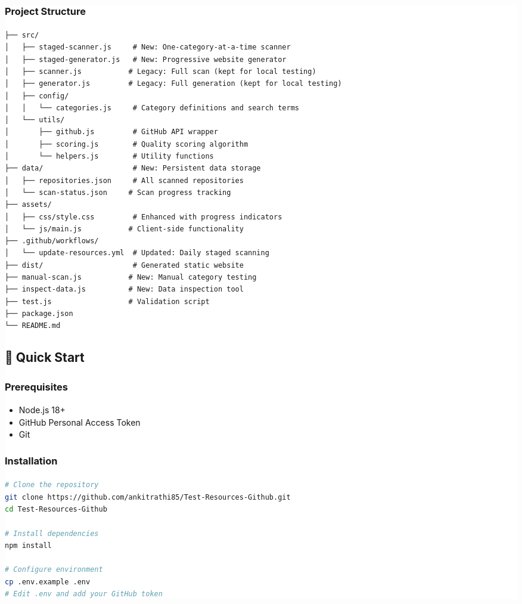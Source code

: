 ### Project Structure
```
├── src/
│   ├── staged-scanner.js     # New: One-category-at-a-time scanner
│   ├── staged-generator.js   # New: Progressive website generator
│   ├── scanner.js           # Legacy: Full scan (kept for local testing)
│   ├── generator.js         # Legacy: Full generation (kept for local testing)
│   ├── config/
│   │   └── categories.js     # Category definitions and search terms
│   └── utils/
│       ├── github.js         # GitHub API wrapper
│       ├── scoring.js        # Quality scoring algorithm
│       └── helpers.js        # Utility functions
├── data/                     # New: Persistent data storage
│   ├── repositories.json     # All scanned repositories
│   └── scan-status.json     # Scan progress tracking
├── assets/
│   ├── css/style.css         # Enhanced with progress indicators
│   └── js/main.js           # Client-side functionality
├── .github/workflows/
│   └── update-resources.yml  # Updated: Daily staged scanning
├── dist/                     # Generated static website
├── manual-scan.js           # New: Manual category testing
├── inspect-data.js          # New: Data inspection tool
├── test.js                  # Validation script
├── package.json
└── README.md
```

## 🚀 Quick Start

### Prerequisites
- Node.js 18+ 
- GitHub Personal Access Token
- Git

### Installation
```bash
# Clone the repository
git clone https://github.com/ankitrathi85/Test-Resources-Github.git
cd Test-Resources-Github

# Install dependencies
npm install

# Configure environment
cp .env.example .env
# Edit .env and add your GitHub token
```

